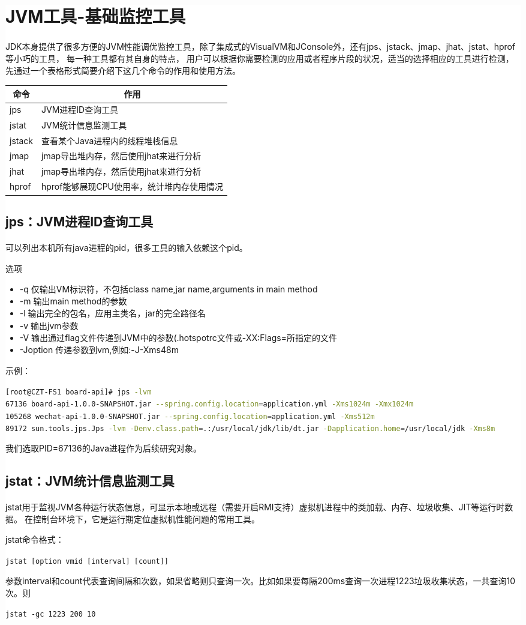 # JVM工具-基础监控工具

JDK本身提供了很多方便的JVM性能调优监控工具，除了集成式的VisualVM和JConsole外，还有jps、jstack、jmap、jhat、jstat、hprof等小巧的工具，
每一种工具都有其自身的特点， 用户可以根据你需要检测的应用或者程序片段的状况，适当的选择相应的工具进行检测，
先通过一个表格形式简要介绍下这几个命令的作用和使用方法。

命令         | 作用
------------|---------------------------------------
jps         | JVM进程ID查询工具
jstat       | JVM统计信息监测工具
jstack      | 查看某个Java进程内的线程堆栈信息
jmap        | jmap导出堆内存，然后使用jhat来进行分析
jhat        | jmap导出堆内存，然后使用jhat来进行分析
hprof       | hprof能够展现CPU使用率，统计堆内存使用情况

## jps：JVM进程ID查询工具

可以列出本机所有java进程的pid，很多工具的输入依赖这个pid。

选项

* -q 仅输出VM标识符，不包括class name,jar name,arguments in main method
* -m 输出main method的参数
* -l 输出完全的包名，应用主类名，jar的完全路径名
* -v 输出jvm参数
* -V 输出通过flag文件传递到JVM中的参数(.hotspotrc文件或-XX:Flags=所指定的文件
* -Joption 传递参数到vm,例如:-J-Xms48m

示例：

```bash
[root@CZT-FS1 board-api]# jps -lvm
67136 board-api-1.0.0-SNAPSHOT.jar --spring.config.location=application.yml -Xms1024m -Xmx1024m
105268 wechat-api-1.0.0-SNAPSHOT.jar --spring.config.location=application.yml -Xms512m
89172 sun.tools.jps.Jps -lvm -Denv.class.path=.:/usr/local/jdk/lib/dt.jar -Dapplication.home=/usr/local/jdk -Xms8m
```

我们选取PID=67136的Java进程作为后续研究对象。

## jstat：JVM统计信息监测工具

jstat用于监视JVM各种运行状态信息，可显示本地或远程（需要开启RMI支持）虚拟机进程中的类加载、内存、垃圾收集、JIT等运行时数据。
在控制台环境下，它是运行期定位虚拟机性能问题的常用工具。

jstat命令格式：

```
jstat [option vmid [interval] [count]]
```

参数interval和count代表查询间隔和次数，如果省略则只查询一次。比如如果要每隔200ms查询一次进程1223垃圾收集状态，一共查询10次。则

```
jstat -gc 1223 200 10
```
